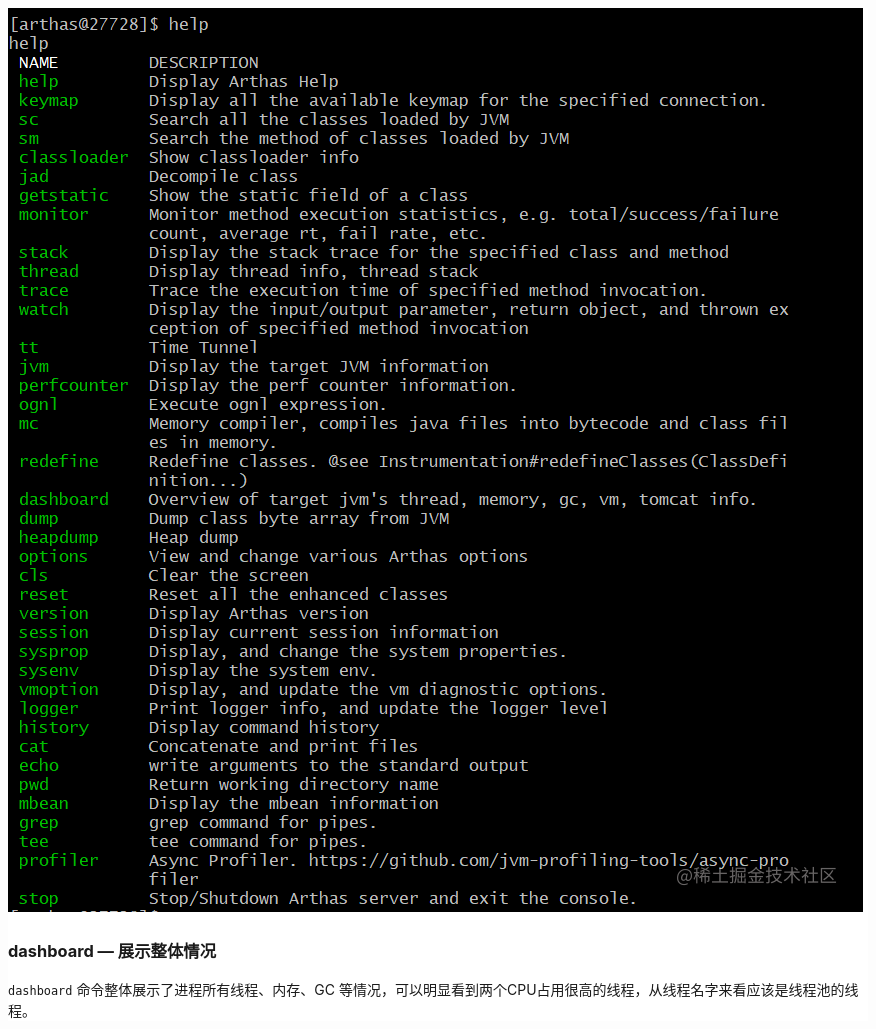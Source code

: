 ![1676442472775-c02c8b23-d965-4239-a4ed-ab45b7ae7454.png](./img/5qugRobAjAfsQDRg/1676442472775-c02c8b23-d965-4239-a4ed-ab45b7ae7454-125585.png)

### dashboard — 展示整体情况
`dashboard` 命令整体展示了进程所有线程、内存、GC 等情况，可以明显看到两个CPU占用很高的线程，从线程名字来看应该是线程池的线程。
